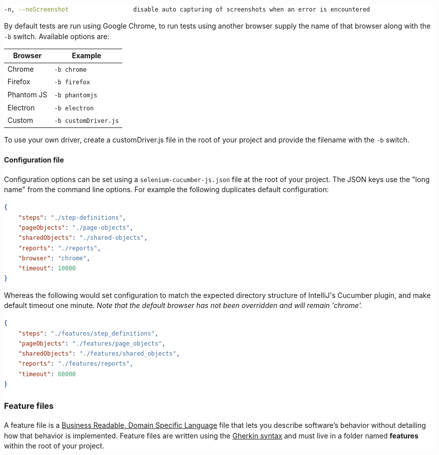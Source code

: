 ```bash
-n, --noScreenshot                  disable auto capturing of screenshots when an error is encountered
```

By default tests are run using Google Chrome, to run tests using another browser supply the name of that browser along with the `-b` switch. Available options are:

Browser    | Example
---------- | ---------------
Chrome     | `-b chrome`
Firefox    | `-b firefox`
Phantom JS | `-b phantomjs`
Electron   | `-b electron`
Custom     | `-b customDriver.js`

To use your own driver, create a customDriver.js file in the root of your project and provide the filename with the `-b` switch.

#### Configuration file

Configuration options can be set using a `selenium-cucumber-js.json` file at the root of your project. The JSON keys use the "long name" from the command line options. For example the following duplicates default configuration:

```json
{
    "steps": "./step-definitions",
    "pageObjects": "./page-objects",
    "sharedObjects": "./shared-objects",
    "reports": "./reports",
    "browser": "chrome",
    "timeout": 10000
}
```

Whereas the following would set configuration to match the expected directory structure of IntelliJ's Cucumber plugin, and make default timeout one minute. _Note that the default browser has not been overridden and will remain 'chrome'._

```json
{
    "steps": "./features/step_definitions",
    "pageObjects": "./features/page_objects",
    "sharedObjects": "./features/shared_objects",
    "reports": "./features/reports",
    "timeout": 60000
}
```

### Feature files

A feature file is a [Business Readable, Domain Specific Language](http://martinfowler.com/bliki/BusinessReadableDSL.html) file that lets you describe software’s behavior without detailing how that behavior is implemented. Feature files are written using the [Gherkin syntax](https://github.com/cucumber/cucumber/wiki/Gherkin) and must live in a folder named **features** within the root of your project.
